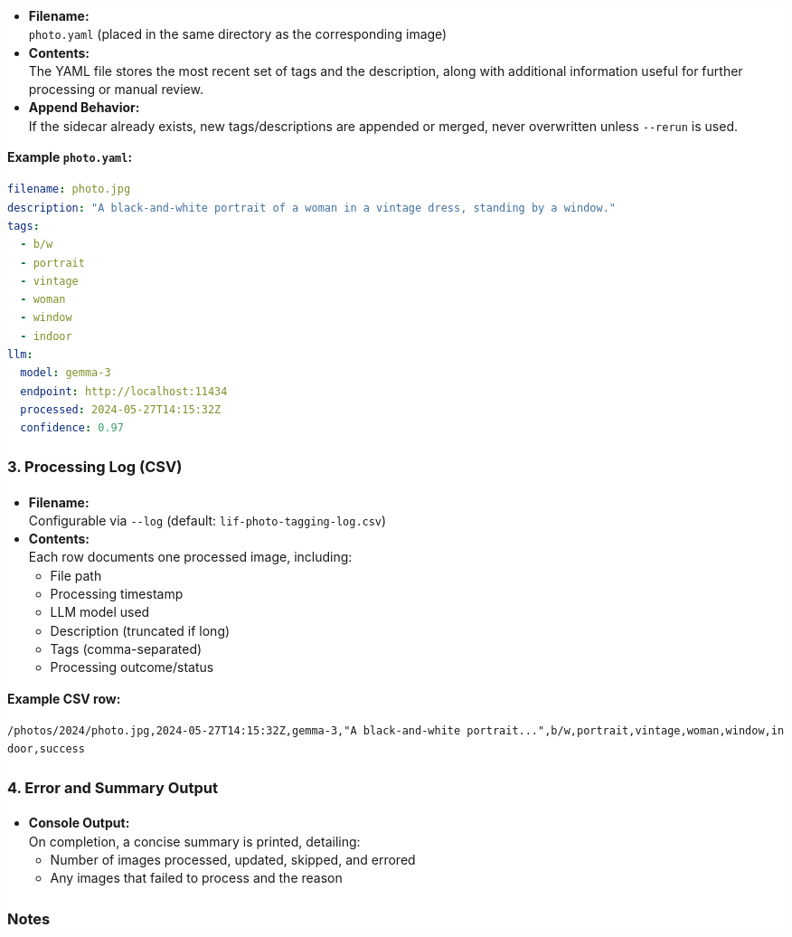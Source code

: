 - **Filename:**  
  `photo.yaml` (placed in the same directory as the corresponding image)
- **Contents:**  
  The YAML file stores the most recent set of tags and the description, along with additional information useful for further processing or manual review.
- **Append Behavior:**  
  If the sidecar already exists, new tags/descriptions are appended or merged, never overwritten unless `--rerun` is used.

**Example `photo.yaml`:**
```yaml
filename: photo.jpg
description: "A black-and-white portrait of a woman in a vintage dress, standing by a window."
tags:
  - b/w
  - portrait
  - vintage
  - woman
  - window
  - indoor
llm:
  model: gemma-3
  endpoint: http://localhost:11434
  processed: 2024-05-27T14:15:32Z
  confidence: 0.97
```

### 3. Processing Log (CSV)

- **Filename:**  
  Configurable via `--log` (default: `lif-photo-tagging-log.csv`)
- **Contents:**  
  Each row documents one processed image, including:
    - File path
    - Processing timestamp
    - LLM model used
    - Description (truncated if long)
    - Tags (comma-separated)
    - Processing outcome/status

**Example CSV row:**
```
/photos/2024/photo.jpg,2024-05-27T14:15:32Z,gemma-3,"A black-and-white portrait...",b/w,portrait,vintage,woman,window,indoor,success
```

### 4. Error and Summary Output

- **Console Output:**  
  On completion, a concise summary is printed, detailing:
    - Number of images processed, updated, skipped, and errored
    - Any images that failed to process and the reason

### Notes
